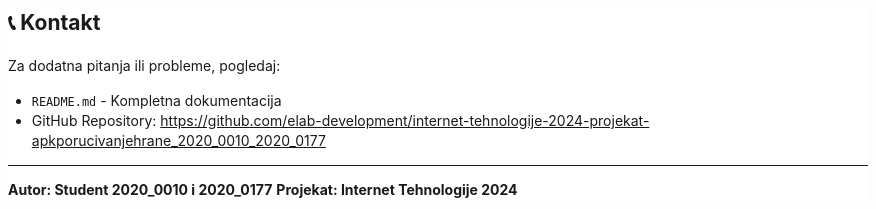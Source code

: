 
## 📞 Kontakt

Za dodatna pitanja ili probleme, pogledaj:
- `README.md` - Kompletna dokumentacija
- GitHub Repository: https://github.com/elab-development/internet-tehnologije-2024-projekat-apkporucivanjehrane_2020_0010_2020_0177

---

**Autor: Student 2020_0010 i 2020_0177**
**Projekat: Internet Tehnologije 2024**

